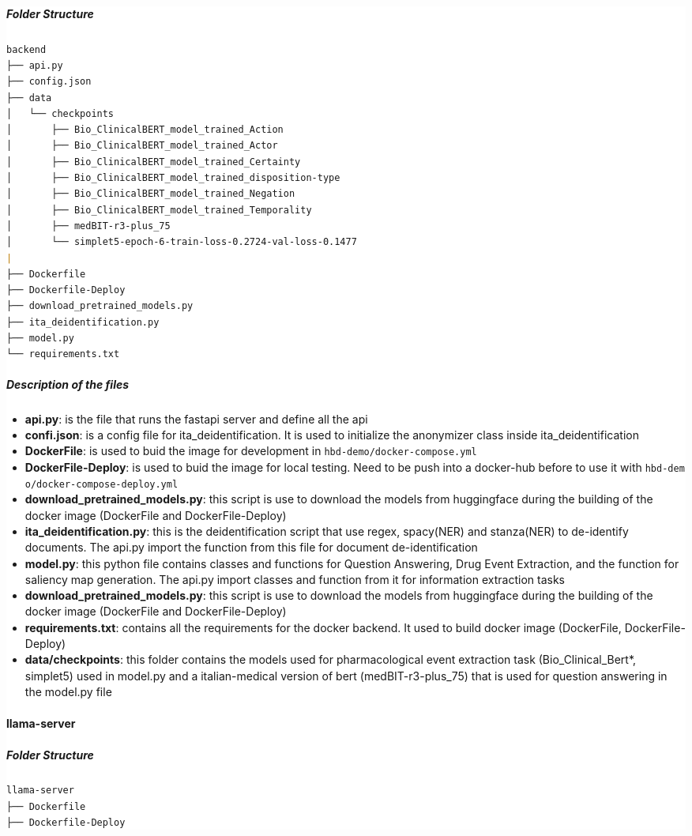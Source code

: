 ##### Folder Structure

```md
backend
├── api.py
├── config.json
├── data
│   └── checkpoints
│       ├── Bio_ClinicalBERT_model_trained_Action
│       ├── Bio_ClinicalBERT_model_trained_Actor
│       ├── Bio_ClinicalBERT_model_trained_Certainty
│       ├── Bio_ClinicalBERT_model_trained_disposition-type
│       ├── Bio_ClinicalBERT_model_trained_Negation
│       ├── Bio_ClinicalBERT_model_trained_Temporality
│       ├── medBIT-r3-plus_75
│       └── simplet5-epoch-6-train-loss-0.2724-val-loss-0.1477
|
├── Dockerfile
├── Dockerfile-Deploy
├── download_pretrained_models.py
├── ita_deidentification.py
├── model.py
└── requirements.txt
```

##### Description of the files
- **api.py**: is the file that runs the fastapi server and define all the api
- **confi.json**: is a config file for ita_deidentification. It is used to initialize the anonymizer class inside ita_deidentification
- **DockerFile**: is used to buid the image for development in ```hbd-demo/docker-compose.yml```
- **DockerFile-Deploy**: is used to buid the image for local testing. Need to be push into a docker-hub before to use it with ```hbd-demo/docker-compose-deploy.yml```
- **download_pretrained_models.py**: this script is use to download the models from huggingface during the building of the docker image (DockerFile and DockerFile-Deploy)
- **ita_deidentification.py**: this is the deidentification script that use regex, spacy(NER) and stanza(NER) to de-identify documents. The api.py import the function from this file for document de-identification
- **model.py**: this python file contains classes and functions for Question Answering, Drug Event Extraction, and the function for saliency map generation. The api.py import classes and function from it for information extraction tasks
- **download_pretrained_models.py**: this script is use to download the models from huggingface during the building of the docker image (DockerFile and DockerFile-Deploy)
- **requirements.txt**: contains all the requirements for the docker backend. It used to build docker image (DockerFile, DockerFile-Deploy)
- **data/checkpoints**: this folder contains the models used for pharmacological event extraction task (Bio_Clinical_Bert*, simplet5) used in model.py and a italian-medical version of bert (medBIT-r3-plus_75) that is used for question answering in the model.py file

#### llama-server

##### Folder Structure
```md
llama-server
├── Dockerfile
├── Dockerfile-Deploy
```
